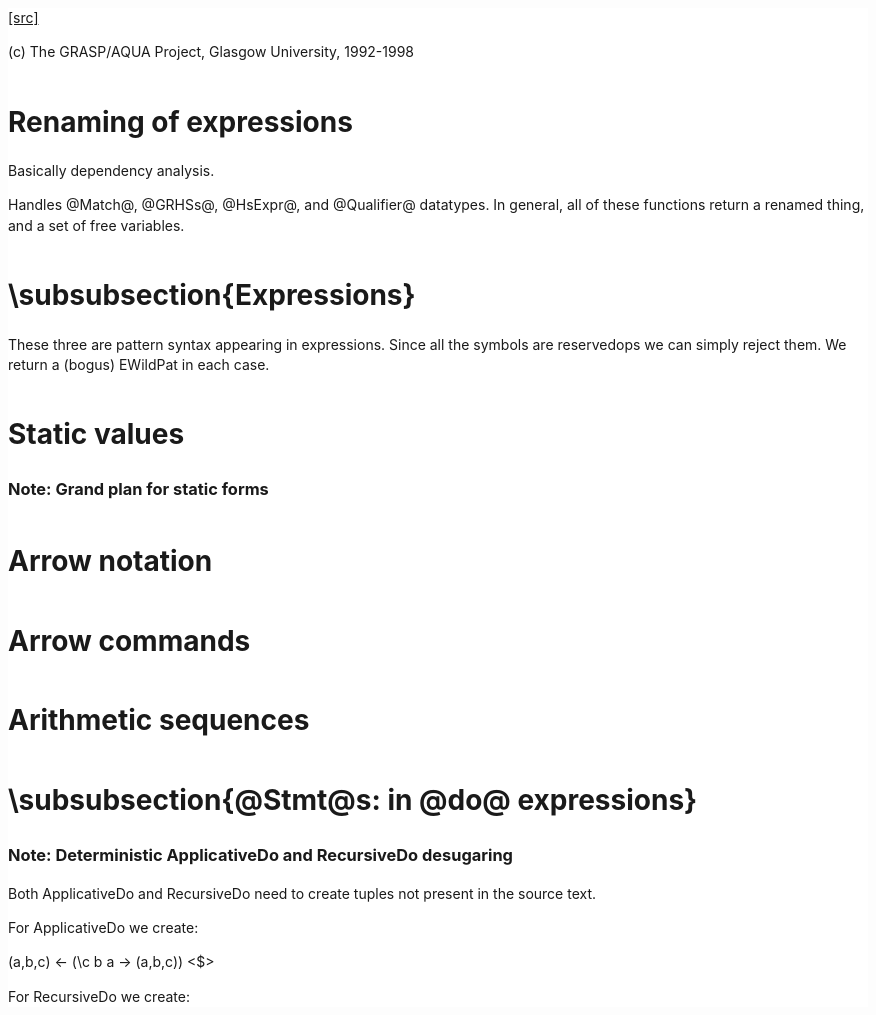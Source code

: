 [[src]](https://github.com/ghc/ghc/tree/master/compiler/rename/RnExpr.hs)

(c) The GRASP/AQUA Project, Glasgow University, 1992-1998

# Renaming of expressions

Basically dependency analysis.

Handles @Match@, @GRHSs@, @HsExpr@, and @Qualifier@ datatypes.  In
general, all of these functions return a renamed thing, and a set of
free variables.


# \subsubsection{Expressions}



These three are pattern syntax appearing in expressions.
Since all the symbols are reservedops we can simply reject them.
We return a (bogus) EWildPat in each case.


# Static values


### Note: Grand plan for static forms

# Arrow notation


# Arrow commands


# Arithmetic sequences


# \subsubsection{@Stmt@s: in @do@ expressions}


### Note: Deterministic ApplicativeDo and RecursiveDo desugaring

Both ApplicativeDo and RecursiveDo need to create tuples not
present in the source text.

For ApplicativeDo we create:

  (a,b,c) <- (\c b a -> (a,b,c)) <$>

For RecursiveDo we create:
